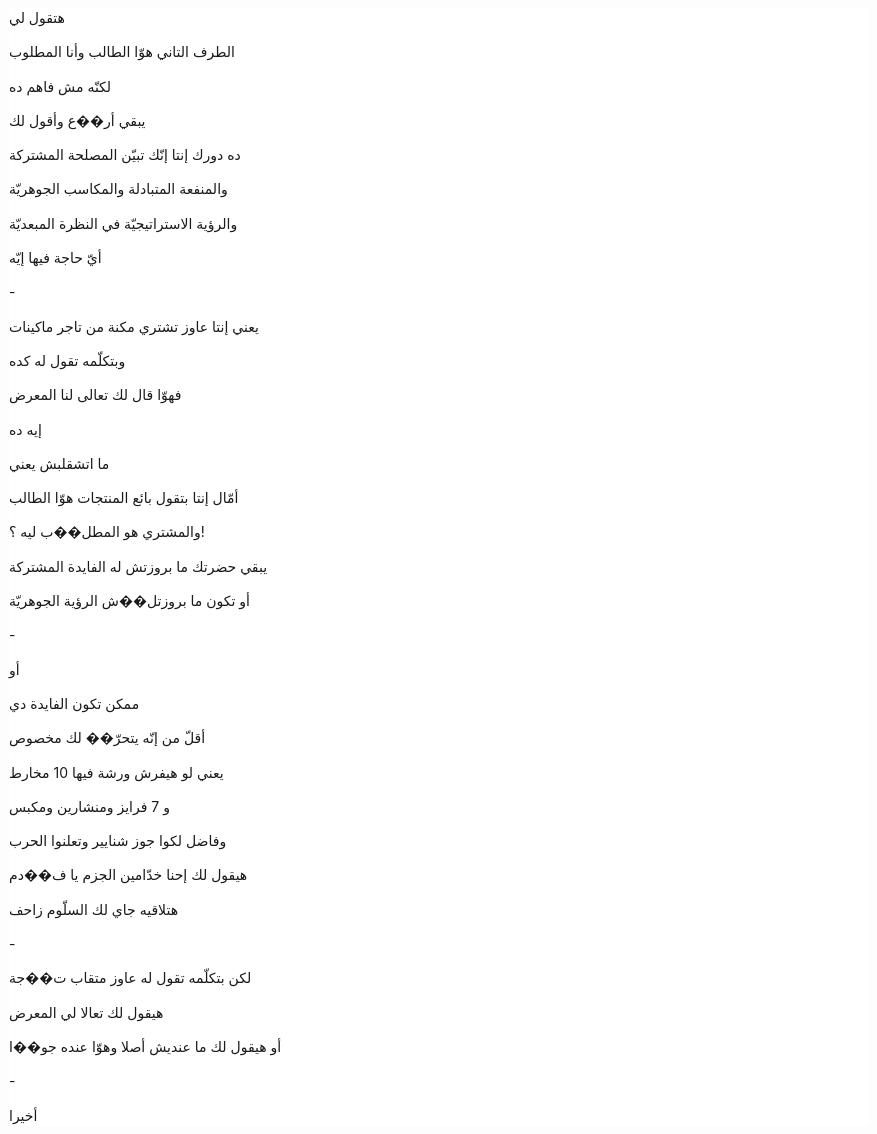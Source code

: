 هتقول لي

الطرف التاني هوّا الطالب وأنا المطلوب

لكنّه مش فاهم ده

يبقي أر��ع وأقول لك

ده دورك إنتا إنّك تبيّن المصلحة المشتركة

والمنفعة المتبادلة والمكاسب الجوهريّة

والرؤية الاستراتيجيّة في النظرة المبعديّة

أيّ حاجة فيها إيّه

\-

يعني إنتا عاوز تشتري مكنة من تاجر ماكينات

وبتكلّمه تقول له كده

فهوّا قال لك تعالى لنا المعرض

إيه ده

ما اتشقلبش يعني

أمّال إنتا بتقول بائع المنتجات هوّا الطالب

والمشتري هو المطل��ب ليه ؟!

يبقي حضرتك ما بروزتش له الفايدة المشتركة

أو تكون ما بروزتل��ش الرؤية الجوهريّة

\-

أو

ممكن تكون الفايدة دي

أقلّ من إنّه يتحرّ�� لك مخصوص

يعني لو هيفرش ورشة فيها 10 مخارط

و 7 فرايز ومنشارين ومكبس

وفاضل لكوا جوز شنايير وتعلنوا الحرب

هيقول لك إحنا خدّامين الجزم يا ف��دم

هتلاقيه جاي لك السلّوم زاحف

\-

لكن بتكلّمه تقول له عاوز متقاب ت��جة

هيقول لك تعالا لي المعرض

أو هيقول لك ما عنديش أصلا وهوّا عنده جو��ا

\-

أخيرا
